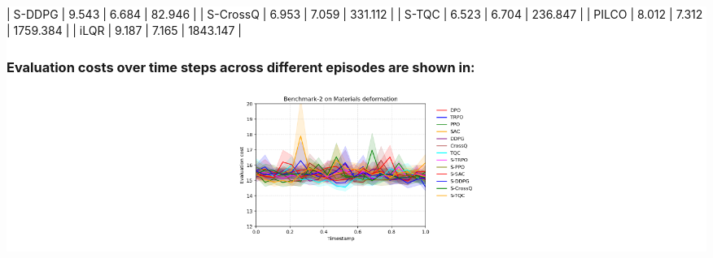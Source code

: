 | S-DDPG        | 9.543     | 6.684       | 82.946    |
| S-CrossQ      | 6.953     | 7.059       | 331.112   |
| S-TQC         | 6.523     | 6.704       | 236.847   |
| PILCO         | 8.012     | 7.312       | 1759.384  |
| iLQR          | 9.187     | 7.165       | 1843.147  |


### Evaluation costs over time steps across different episodes are shown in:

<div align="center">
  <img src="output/benchmark2_shape_boundary.png" width="300">